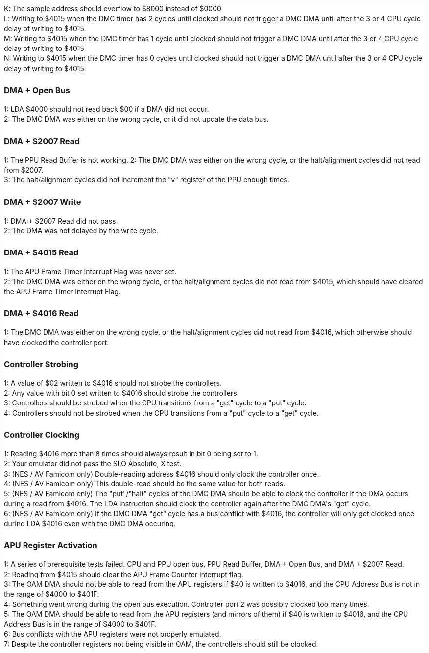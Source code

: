   K: The sample address should overflow to $8000 instead of $0000  
  L: Writing to $4015 when the DMC timer has 2 cycles until clocked should not trigger a DMC DMA until after the 3 or 4 CPU cycle delay of writing to $4015.  
  M: Writing to $4015 when the DMC timer has 1 cycle until clocked should not trigger a DMC DMA until after the 3 or 4 CPU cycle delay of writing to $4015.  
  N: Writing to $4015 when the DMC timer has 0 cycles until clocked should not trigger a DMC DMA until after the 3 or 4 CPU cycle delay of writing to $4015.  

### DMA + Open Bus
  1: LDA $4000 should not read back $00 if a DMA did not occur.  
  2: The DMC DMA was either on the wrong cycle, or it did not update the data bus.  

### DMA + $2007 Read
  1: The PPU Read Buffer is not working.
  2: The DMC DMA was either on the wrong cycle, or the halt/alignment cycles did not read from $2007.  
  3: The halt/alignment cycles did not increment the "v" register of the PPU enough times.  

### DMA + $2007 Write
  1: DMA + $2007 Read did not pass.  
  2: The DMA was not delayed by the write cycle.  

### DMA + $4015 Read
  1: The APU Frame Timer Interrupt Flag was never set.  
  2: The DMC DMA was either on the wrong cycle, or the halt/alignment cycles did not read from $4015, which should have cleared the APU Frame Timer Interrupt Flag.  

### DMA + $4016 Read
  1: The DMC DMA was either on the wrong cycle, or the halt/alignment cycles did not read from $4016, which otherwise should have clocked the controller port.  

### Controller Strobing
  1: A value of $02 written to $4016 should not strobe the controllers.  
  2: Any value with bit 0 set written to $4016 should strobe the controllers.  
  3: Controllers should be strobed when the CPU transitions from a "get" cycle to a "put" cycle.  
  4: Controllers should not be strobed when the CPU transitions from a "put" cycle to a "get" cycle.  
  
### Controller Clocking
  1: Reading $4016 more than 8 times should always result in bit 0 being set to 1.  
  2: Your emulator did not pass the SLO Absolute, X test.  
  3: (NES / AV Famicom only) Double-reading address $4016 should only clock the controller once.  
  4: (NES / AV Famicom only) This double-read should be the same value for both reads.  
  5: (NES / AV Famicom only) The "put"/"halt" cycles of the DMC DMA should be able to clock the controller if the DMA occurs during a read from $4016. The LDA instruction should clock the controller again after the DMC DMA's "get" cycle.  
  6: (NES / AV Famicom only) If the DMC DMA "get" cycle has a bus conflict with $4016, the controller will only get clocked once during LDA $4016 even with the DMC DMA occuring.  

### APU Register Activation
  1: A series of prerequisite tests failed. CPU and PPU open bus, PPU Read Buffer, DMA + Open Bus, and DMA + $2007 Read.  
  2: Reading from $4015 should clear the APU Frame Counter Interrupt flag.  
  3: The OAM DMA should not be able to read from the APU registers if $40 is written to $4016, and the CPU Address Bus is not in the range of $4000 to $401F.  
  4: Something went wrong during the open bus execution. Controller port 2 was possibly clocked too many times.  
  5: The OAM DMA should be able to read from the APU registers (and mirrors of them) if $40 is written to $4016, and the CPU Address Bus is in the range of $4000 to $401F.  
  6: Bus conflicts with the APU registers were not properly emulated.  
  7: Despite the controller registers not being visible in OAM, the controllers should still be clocked.  
